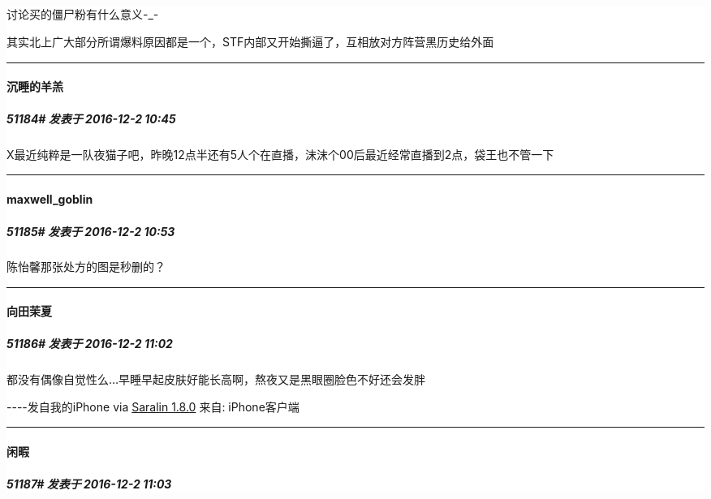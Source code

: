 


讨论买的僵尸粉有什么意义-_-


其实北上广大部分所谓爆料原因都是一个，STF内部又开始撕逼了，互相放对方阵营黑历史给外面







-----

####  沉睡的羊羔  
##### 51184#       发表于 2016-12-2 10:45




X最近纯粹是一队夜猫子吧，昨晚12点半还有5人个在直播，沫沫个00后最近经常直播到2点，袋王也不管一下







-----

####  maxwell_goblin  
##### 51185#       发表于 2016-12-2 10:53




陈怡馨那张处方的图是秒删的？







-----

####  向田茉夏  
##### 51186#       发表于 2016-12-2 11:02




都没有偶像自觉性么…早睡早起皮肤好能长高啊，熬夜又是黑眼圈脸色不好还会发胖

----发自我的iPhone via [Saralin 1.8.0](https://itunes.apple.com/cn/app/saralin/id1086444812)
来自: iPhone客户端







-----

####  闲暇  
##### 51187#       发表于 2016-12-2 11:03
